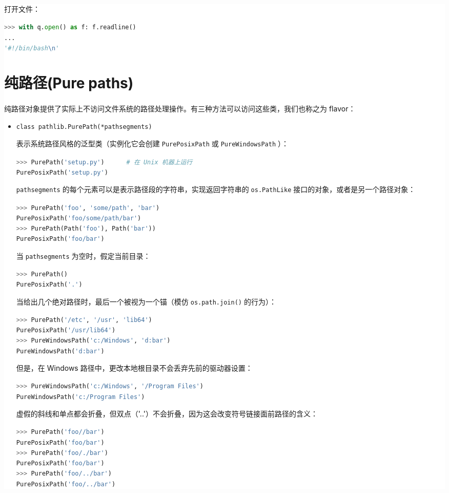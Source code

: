 打开文件：

``` python
>>> with q.open() as f: f.readline()
...
'#!/bin/bash\n'
```

# 纯路径(Pure paths)

纯路径对象提供了实际上不访问文件系统的路径处理操作。有三种方法可以访问这些类，我们也称之为 flavor：

* `class pathlib.PurePath(*pathsegments)`

    表示系统路径风格的泛型类（实例化它会创建 `PurePosixPath` 或 `PureWindowsPath` ）：

    ``` python
    >>> PurePath('setup.py')      # 在 Unix 机器上运行
    PurePosixPath('setup.py')
    ```

    `pathsegments` 的每个元素可以是表示路径段的字符串，实现返回字符串的 `os.PathLike` 接口的对象，或者是另一个路径对象：

    ``` python
    >>> PurePath('foo', 'some/path', 'bar')
    PurePosixPath('foo/some/path/bar')
    >>> PurePath(Path('foo'), Path('bar'))
    PurePosixPath('foo/bar')
    ```

    当 `pathsegments` 为空时，假定当前目录：

    ``` python
    >>> PurePath()
    PurePosixPath('.')
    ```

    当给出几个绝对路径时，最后一个被视为一个锚（模仿 `os.path.join()` 的行为）：

    ``` python
    >>> PurePath('/etc', '/usr', 'lib64')
    PurePosixPath('/usr/lib64')
    >>> PureWindowsPath('c:/Windows', 'd:bar')
    PureWindowsPath('d:bar')
    ```

    但是，在 Windows 路径中，更改本地根目录不会丢弃先前的驱动器设置：

    ``` python
    >>> PureWindowsPath('c:/Windows', '/Program Files')
    PureWindowsPath('c:/Program Files')
    ```

    虚假的斜线和单点都会折叠，但双点（'..'）不会折叠，因为这会改变符号链接面前路径的含义：

    ``` python
    >>> PurePath('foo//bar')
    PurePosixPath('foo/bar')
    >>> PurePath('foo/./bar')
    PurePosixPath('foo/bar')
    >>> PurePath('foo/../bar')
    PurePosixPath('foo/../bar')
    ```

